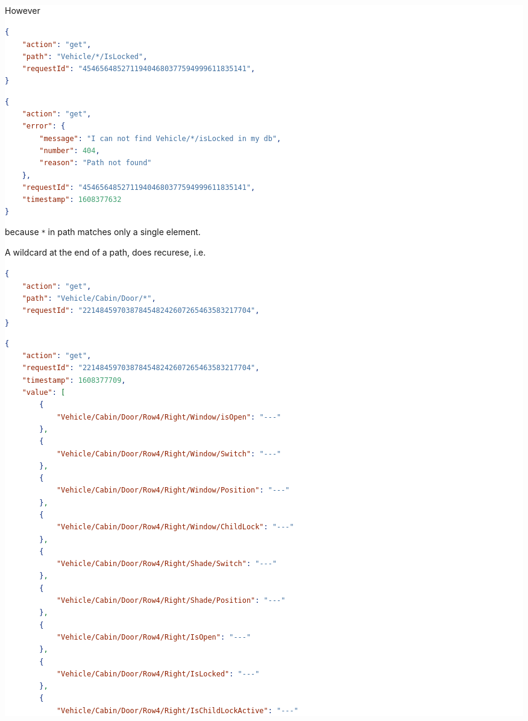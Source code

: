 However


```json
{
    "action": "get", 
    "path": "Vehicle/*/IsLocked", 
    "requestId": "45465648527119404680377594999611835141",
}
```

```json
{
    "action": "get", 
    "error": {
        "message": "I can not find Vehicle/*/isLocked in my db", 
        "number": 404, 
        "reason": "Path not found"
    }, 
    "requestId": "45465648527119404680377594999611835141", 
    "timestamp": 1608377632
}
```

because `*` in  path matches only a single element.

A wildcard at the end of a path, does recurese, i.e.

```json
{
    "action": "get", 
    "path": "Vehicle/Cabin/Door/*", 
    "requestId": "221484597038784548242607265463583217704",
}
```

```json
{
    "action": "get", 
    "requestId": "221484597038784548242607265463583217704", 
    "timestamp": 1608377709, 
    "value": [
        {
            "Vehicle/Cabin/Door/Row4/Right/Window/isOpen": "---"
        }, 
        {
            "Vehicle/Cabin/Door/Row4/Right/Window/Switch": "---"
        }, 
        {
            "Vehicle/Cabin/Door/Row4/Right/Window/Position": "---"
        }, 
        {
            "Vehicle/Cabin/Door/Row4/Right/Window/ChildLock": "---"
        }, 
        {
            "Vehicle/Cabin/Door/Row4/Right/Shade/Switch": "---"
        }, 
        {
            "Vehicle/Cabin/Door/Row4/Right/Shade/Position": "---"
        }, 
        {
            "Vehicle/Cabin/Door/Row4/Right/IsOpen": "---"
        }, 
        {
            "Vehicle/Cabin/Door/Row4/Right/IsLocked": "---"
        }, 
        {
            "Vehicle/Cabin/Door/Row4/Right/IsChildLockActive": "---"
```